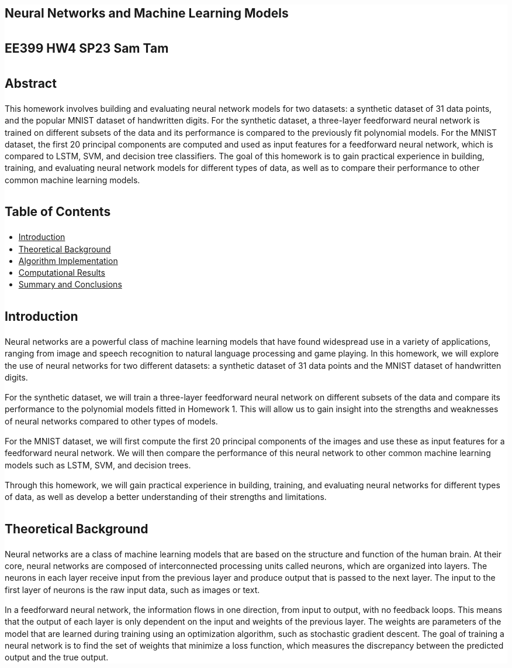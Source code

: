 ## Neural Networks and Machine Learning Models
## EE399 HW4 SP23 Sam Tam
## Abstract
This homework involves building and evaluating neural network models for two datasets: a synthetic dataset of 31 data points, and the popular MNIST dataset of handwritten digits. For the synthetic dataset, a three-layer feedforward neural network is trained on different subsets of the data and its performance is compared to the previously fit polynomial models. For the MNIST dataset, the first 20 principal components are computed and used as input features for a feedforward neural network, which is compared to LSTM, SVM, and decision tree classifiers. The goal of this homework is to gain practical experience in building, training, and evaluating neural network models for different types of data, as well as to compare their performance to other common machine learning models.
## Table of Contents
- [Introduction](#introduction)
- [Theoretical Background](#theoretical-background)
- [Algorithm Implementation](#algorithm-implementation)
- [Computational Results](#computational-results)
- [Summary and Conclusions](#summary-and-conclusions)
## Introduction
Neural networks are a powerful class of machine learning models that have found widespread use in a variety of applications, ranging from image and speech recognition to natural language processing and game playing. In this homework, we will explore the use of neural networks for two different datasets: a synthetic dataset of 31 data points and the MNIST dataset of handwritten digits.

For the synthetic dataset, we will train a three-layer feedforward neural network on different subsets of the data and compare its performance to the polynomial models fitted in Homework 1. This will allow us to gain insight into the strengths and weaknesses of neural networks compared to other types of models.

For the MNIST dataset, we will first compute the first 20 principal components of the images and use these as input features for a feedforward neural network. We will then compare the performance of this neural network to other common machine learning models such as LSTM, SVM, and decision trees.

Through this homework, we will gain practical experience in building, training, and evaluating neural networks for different types of data, as well as develop a better understanding of their strengths and limitations.
## Theoretical Background
Neural networks are a class of machine learning models that are based on the structure and function of the human brain. At their core, neural networks are composed of interconnected processing units called neurons, which are organized into layers. The neurons in each layer receive input from the previous layer and produce output that is passed to the next layer. The input to the first layer of neurons is the raw input data, such as images or text.

In a feedforward neural network, the information flows in one direction, from input to output, with no feedback loops. This means that the output of each layer is only dependent on the input and weights of the previous layer. The weights are parameters of the model that are learned during training using an optimization algorithm, such as stochastic gradient descent. The goal of training a neural network is to find the set of weights that minimize a loss function, which measures the discrepancy between the predicted output and the true output.
